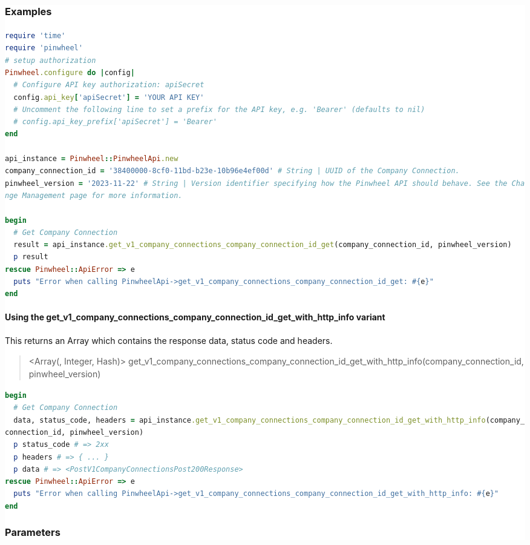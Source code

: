 ### Examples

```ruby
require 'time'
require 'pinwheel'
# setup authorization
Pinwheel.configure do |config|
  # Configure API key authorization: apiSecret
  config.api_key['apiSecret'] = 'YOUR API KEY'
  # Uncomment the following line to set a prefix for the API key, e.g. 'Bearer' (defaults to nil)
  # config.api_key_prefix['apiSecret'] = 'Bearer'
end

api_instance = Pinwheel::PinwheelApi.new
company_connection_id = '38400000-8cf0-11bd-b23e-10b96e4ef00d' # String | UUID of the Company Connection.
pinwheel_version = '2023-11-22' # String | Version identifier specifying how the Pinwheel API should behave. See the Change Management page for more information.

begin
  # Get Company Connection
  result = api_instance.get_v1_company_connections_company_connection_id_get(company_connection_id, pinwheel_version)
  p result
rescue Pinwheel::ApiError => e
  puts "Error when calling PinwheelApi->get_v1_company_connections_company_connection_id_get: #{e}"
end
```

#### Using the get_v1_company_connections_company_connection_id_get_with_http_info variant

This returns an Array which contains the response data, status code and headers.

> <Array(<PostV1CompanyConnectionsPost200Response>, Integer, Hash)> get_v1_company_connections_company_connection_id_get_with_http_info(company_connection_id, pinwheel_version)

```ruby
begin
  # Get Company Connection
  data, status_code, headers = api_instance.get_v1_company_connections_company_connection_id_get_with_http_info(company_connection_id, pinwheel_version)
  p status_code # => 2xx
  p headers # => { ... }
  p data # => <PostV1CompanyConnectionsPost200Response>
rescue Pinwheel::ApiError => e
  puts "Error when calling PinwheelApi->get_v1_company_connections_company_connection_id_get_with_http_info: #{e}"
end
```

### Parameters
